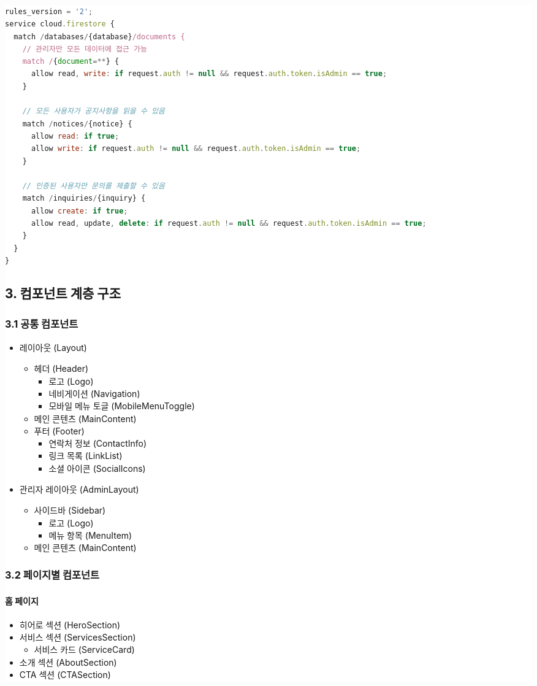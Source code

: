 ```javascript
rules_version = '2';
service cloud.firestore {
  match /databases/{database}/documents {
    // 관리자만 모든 데이터에 접근 가능
    match /{document=**} {
      allow read, write: if request.auth != null && request.auth.token.isAdmin == true;
    }
    
    // 모든 사용자가 공지사항을 읽을 수 있음
    match /notices/{notice} {
      allow read: if true;
      allow write: if request.auth != null && request.auth.token.isAdmin == true;
    }
    
    // 인증된 사용자만 문의를 제출할 수 있음
    match /inquiries/{inquiry} {
      allow create: if true;
      allow read, update, delete: if request.auth != null && request.auth.token.isAdmin == true;
    }
  }
}
```

## 3. 컴포넌트 계층 구조

### 3.1 공통 컴포넌트

- 레이아웃 (Layout)
  - 헤더 (Header)
    - 로고 (Logo)
    - 네비게이션 (Navigation)
    - 모바일 메뉴 토글 (MobileMenuToggle)
  - 메인 콘텐츠 (MainContent)
  - 푸터 (Footer)
    - 연락처 정보 (ContactInfo)
    - 링크 목록 (LinkList)
    - 소셜 아이콘 (SocialIcons)

- 관리자 레이아웃 (AdminLayout)
  - 사이드바 (Sidebar)
    - 로고 (Logo)
    - 메뉴 항목 (MenuItem)
  - 메인 콘텐츠 (MainContent)

### 3.2 페이지별 컴포넌트

#### 홈 페이지
- 히어로 섹션 (HeroSection)
- 서비스 섹션 (ServicesSection)
  - 서비스 카드 (ServiceCard)
- 소개 섹션 (AboutSection)
- CTA 섹션 (CTASection)

